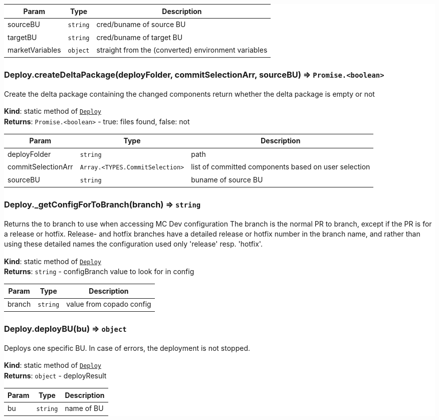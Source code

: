 | Param | Type | Description |
| --- | --- | --- |
| sourceBU | <code>string</code> | cred/buname of source BU |
| targetBU | <code>string</code> | cred/buname of target BU |
| marketVariables | <code>object</code> | straight from the (converted) environment variables |

<a name="Deploy.createDeltaPackage"></a>

### Deploy.createDeltaPackage(deployFolder, commitSelectionArr, sourceBU) ⇒ <code>Promise.&lt;boolean&gt;</code>
Create the delta package containing the changed components
return whether the delta package is empty or not

**Kind**: static method of [<code>Deploy</code>](#Deploy)  
**Returns**: <code>Promise.&lt;boolean&gt;</code> - true: files found, false: not  

| Param | Type | Description |
| --- | --- | --- |
| deployFolder | <code>string</code> | path |
| commitSelectionArr | <code>Array.&lt;TYPES.CommitSelection&gt;</code> | list of committed components based on user selection |
| sourceBU | <code>string</code> | buname of source BU |

<a name="Deploy._getConfigForToBranch"></a>

### Deploy.\_getConfigForToBranch(branch) ⇒ <code>string</code>
Returns the to branch to use when accessing MC Dev configuration
The branch is the normal PR to branch, except if the PR is for a release or hotfix.
Release- and hotfix branches have a detailed release or hotfix number in the branch name,
and rather than using these detailed names the configuration used only 'release' resp. 'hotfix'.

**Kind**: static method of [<code>Deploy</code>](#Deploy)  
**Returns**: <code>string</code> - configBranch value to look for in config  

| Param | Type | Description |
| --- | --- | --- |
| branch | <code>string</code> | value from copado config |

<a name="Deploy.deployBU"></a>

### Deploy.deployBU(bu) ⇒ <code>object</code>
Deploys one specific BU.
In case of errors, the deployment is not stopped.

**Kind**: static method of [<code>Deploy</code>](#Deploy)  
**Returns**: <code>object</code> - deployResult  

| Param | Type | Description |
| --- | --- | --- |
| bu | <code>string</code> | name of BU |
